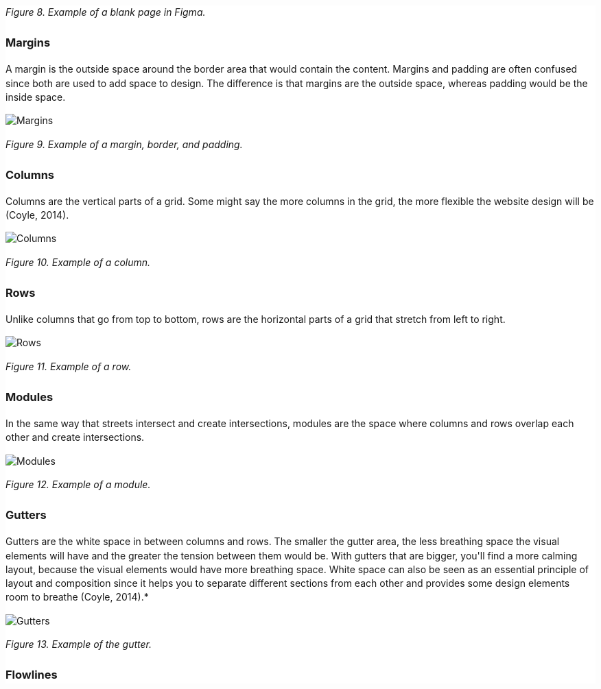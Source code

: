 _Figure 8. Example of a blank page in Figma._

### Margins

A margin is the outside space around the border area that would contain the content. Margins and padding are often confused since both are used to add space to design. The difference is that margins are the outside space, whereas padding would be the inside space.

![Margins](../images/design-1/Layout/Thefundamentalsoflayout-9.jpeg)

_Figure 9. Example of a margin, border, and padding._

### Columns

Columns are the vertical parts of a grid. Some might say the more columns in the grid, the more flexible the website design will be (Coyle, 2014).

![Columns](../images/design-1/Layout/Thefundamentalsoflayout-10.jpeg)

_Figure 10. Example of a column._

### Rows

Unlike columns that go from top to bottom, rows are the horizontal parts of a grid that stretch from left to right.

![Rows](../images/design-1/Layout/Thefundamentalsoflayout-11.jpeg)

_Figure 11. Example of a row._

### Modules

In the same way that streets intersect and create intersections, modules are the space where columns and rows overlap each other and create intersections.

![Modules](../images/design-1/Layout/Thefundamentalsoflayout-12.jpeg)

_Figure 12. Example of a module._

### Gutters

Gutters are the white space in between columns and rows. The smaller the gutter area, the less breathing space the visual elements will have and the greater the tension between them would be. With gutters that are bigger, you'll find a more calming layout, because the visual elements would have more breathing space. White space can also be seen as an essential principle of layout and composition since it helps you to separate different sections from each other and provides some design elements room to breathe (Coyle, 2014).\*

![Gutters](../images/design-1/Layout/Thefundamentalsoflayout-13.jpeg)

_Figure 13. Example of the gutter._

### Flowlines
